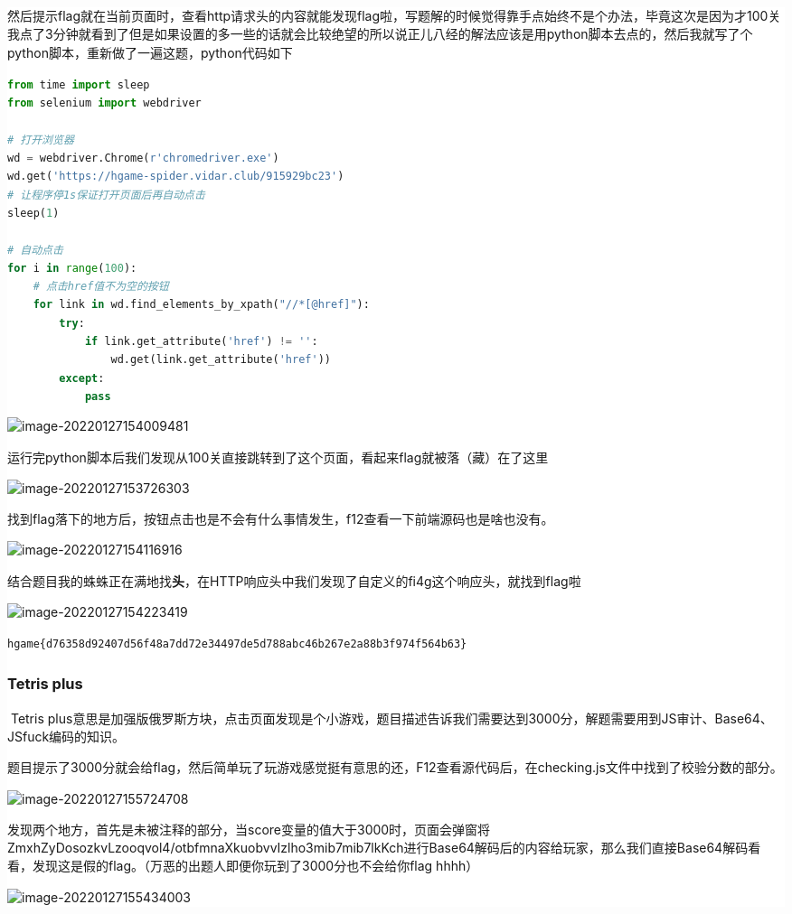 ​		然后提示flag就在当前页面时，查看http请求头的内容就能发现flag啦，写题解的时候觉得靠手点始终不是个办法，毕竟这次是因为才100关我点了3分钟就看到了但是如果设置的多一些的话就会比较绝望的所以说正儿八经的解法应该是用python脚本去点的，然后我就写了个python脚本，重新做了一遍这题，python代码如下

```python
from time import sleep
from selenium import webdriver

# 打开浏览器
wd = webdriver.Chrome(r'chromedriver.exe')
wd.get('https://hgame-spider.vidar.club/915929bc23')
# 让程序停1s保证打开页面后再自动点击
sleep(1)

# 自动点击
for i in range(100):
    # 点击href值不为空的按钮
    for link in wd.find_elements_by_xpath("//*[@href]"):
        try:
            if link.get_attribute('href') != '':
                wd.get(link.get_attribute('href'))
        except:
            pass

```

![image-20220127154009481](https://ek1ng-typora.oss-cn-hangzhou.aliyuncs.com/img/image-20220127154009481.png)

​		运行完python脚本后我们发现从100关直接跳转到了这个页面，看起来flag就被落（藏）在了这里

![image-20220127153726303](https://ek1ng-typora.oss-cn-hangzhou.aliyuncs.com/img/image-20220127153726303.png)

​		找到flag落下的地方后，按钮点击也是不会有什么事情发生，f12查看一下前端源码也是啥也没有。

![image-20220127154116916](https://ek1ng-typora.oss-cn-hangzhou.aliyuncs.com/img/image-20220127154116916.png)

​		结合题目我的蛛蛛正在满地找**头**，在HTTP响应头中我们发现了自定义的fi4g这个响应头，就找到flag啦

![image-20220127154223419](https://ek1ng-typora.oss-cn-hangzhou.aliyuncs.com/img/image-20220127154223419.png)

```
hgame{d76358d92407d56f48a7dd72e34497de5d788abc46b267e2a88b3f974f564b63}
```

### Tetris plus

​		Tetris plus意思是加强版俄罗斯方块，点击页面发现是个小游戏，题目描述告诉我们需要达到3000分，解题需要用到JS审计、Base64、JSfuck编码的知识。

​		题目提示了3000分就会给flag，然后简单玩了玩游戏感觉挺有意思的还，F12查看源代码后，在checking.js文件中找到了校验分数的部分。

![image-20220127155724708](https://ek1ng-typora.oss-cn-hangzhou.aliyuncs.com/img/image-20220127155724708.png)

​		发现两个地方，首先是未被注释的部分，当score变量的值大于3000时，页面会弹窗将ZmxhZyDosozkvLzooqvol4/otbfmnaXkuobvvIzlho3mib7mib7lkKch进行Base64解码后的内容给玩家，那么我们直接Base64解码看看，发现这是假的flag。（万恶的出题人即便你玩到了3000分也不会给你flag hhhh）

![image-20220127155434003](https://ek1ng-typora.oss-cn-hangzhou.aliyuncs.com/img/image-20220127155434003.png)
